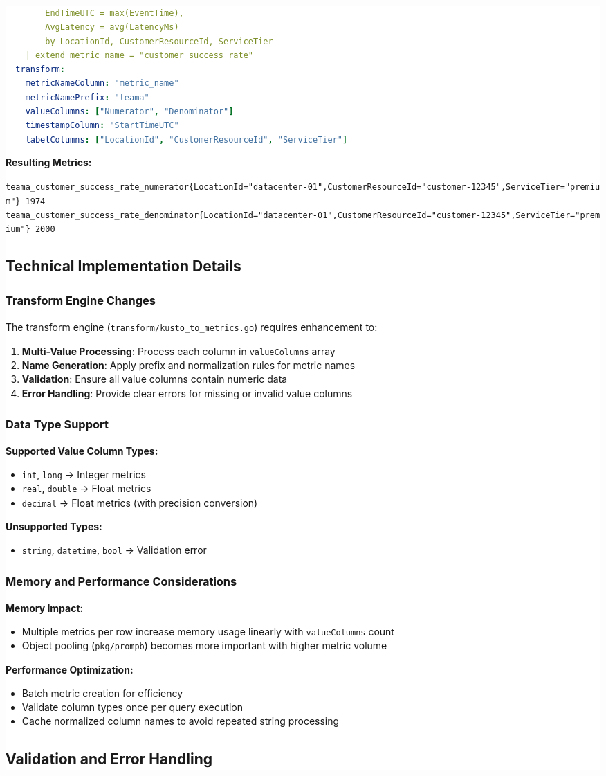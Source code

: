 ```yaml
        EndTimeUTC = max(EventTime),
        AvgLatency = avg(LatencyMs)
        by LocationId, CustomerResourceId, ServiceTier
    | extend metric_name = "customer_success_rate"
  transform:
    metricNameColumn: "metric_name"
    metricNamePrefix: "teama"
    valueColumns: ["Numerator", "Denominator"]
    timestampColumn: "StartTimeUTC"
    labelColumns: ["LocationId", "CustomerResourceId", "ServiceTier"]
```

**Resulting Metrics:**
```
teama_customer_success_rate_numerator{LocationId="datacenter-01",CustomerResourceId="customer-12345",ServiceTier="premium"} 1974
teama_customer_success_rate_denominator{LocationId="datacenter-01",CustomerResourceId="customer-12345",ServiceTier="premium"} 2000
```

## Technical Implementation Details

### Transform Engine Changes

The transform engine (`transform/kusto_to_metrics.go`) requires enhancement to:

1. **Multi-Value Processing**: Process each column in `valueColumns` array
2. **Name Generation**: Apply prefix and normalization rules for metric names
3. **Validation**: Ensure all value columns contain numeric data
4. **Error Handling**: Provide clear errors for missing or invalid value columns

### Data Type Support

**Supported Value Column Types:**
- `int`, `long` → Integer metrics
- `real`, `double` → Float metrics  
- `decimal` → Float metrics (with precision conversion)

**Unsupported Types:**
- `string`, `datetime`, `bool` → Validation error

### Memory and Performance Considerations

**Memory Impact:**
- Multiple metrics per row increase memory usage linearly with `valueColumns` count
- Object pooling (`pkg/prompb`) becomes more important with higher metric volume

**Performance Optimization:**
- Batch metric creation for efficiency
- Validate column types once per query execution
- Cache normalized column names to avoid repeated string processing

## Validation and Error Handling

